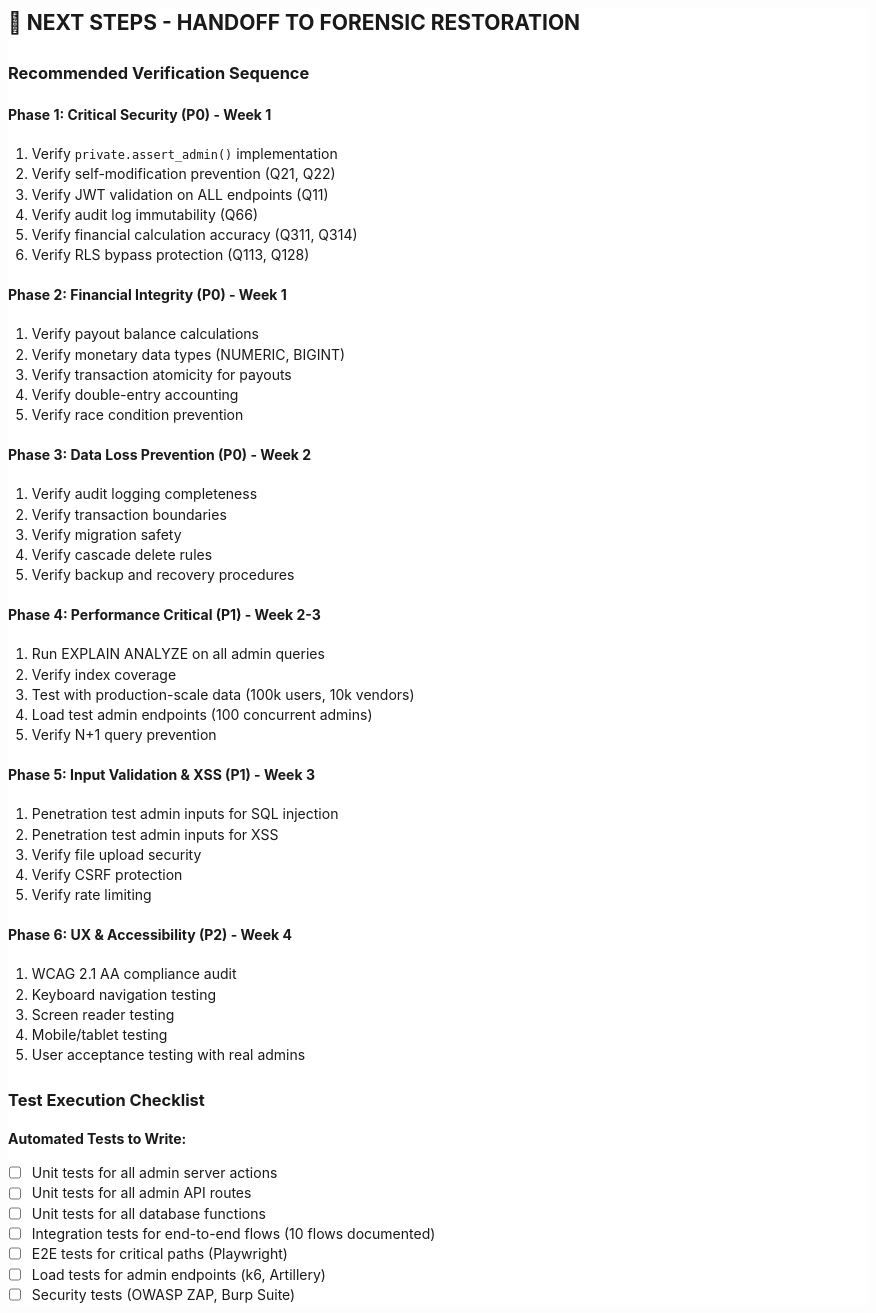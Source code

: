 
## 🚀 NEXT STEPS - HANDOFF TO FORENSIC RESTORATION

### Recommended Verification Sequence

#### Phase 1: Critical Security (P0) - Week 1
1. Verify `private.assert_admin()` implementation
2. Verify self-modification prevention (Q21, Q22)
3. Verify JWT validation on ALL endpoints (Q11)
4. Verify audit log immutability (Q66)
5. Verify financial calculation accuracy (Q311, Q314)
6. Verify RLS bypass protection (Q113, Q128)

#### Phase 2: Financial Integrity (P0) - Week 1
1. Verify payout balance calculations
2. Verify monetary data types (NUMERIC, BIGINT)
3. Verify transaction atomicity for payouts
4. Verify double-entry accounting
5. Verify race condition prevention

#### Phase 3: Data Loss Prevention (P0) - Week 2
1. Verify audit logging completeness
2. Verify transaction boundaries
3. Verify migration safety
4. Verify cascade delete rules
5. Verify backup and recovery procedures

#### Phase 4: Performance Critical (P1) - Week 2-3
1. Run EXPLAIN ANALYZE on all admin queries
2. Verify index coverage
3. Test with production-scale data (100k users, 10k vendors)
4. Load test admin endpoints (100 concurrent admins)
5. Verify N+1 query prevention

#### Phase 5: Input Validation & XSS (P1) - Week 3
1. Penetration test admin inputs for SQL injection
2. Penetration test admin inputs for XSS
3. Verify file upload security
4. Verify CSRF protection
5. Verify rate limiting

#### Phase 6: UX & Accessibility (P2) - Week 4
1. WCAG 2.1 AA compliance audit
2. Keyboard navigation testing
3. Screen reader testing
4. Mobile/tablet testing
5. User acceptance testing with real admins

### Test Execution Checklist

**Automated Tests to Write:**
- [ ] Unit tests for all admin server actions
- [ ] Unit tests for all admin API routes
- [ ] Unit tests for all database functions
- [ ] Integration tests for end-to-end flows (10 flows documented)
- [ ] E2E tests for critical paths (Playwright)
- [ ] Load tests for admin endpoints (k6, Artillery)
- [ ] Security tests (OWASP ZAP, Burp Suite)
